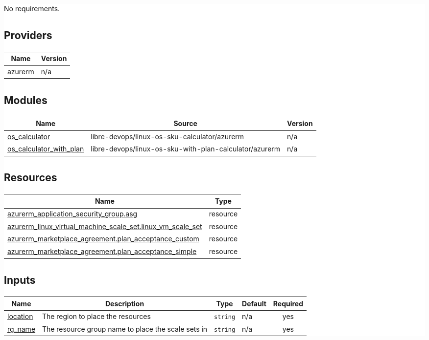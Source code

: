 No requirements.

## Providers

| Name | Version |
|------|---------|
| <a name="provider_azurerm"></a> [azurerm](#provider\_azurerm) | n/a |

## Modules

| Name | Source | Version |
|------|--------|---------|
| <a name="module_os_calculator"></a> [os\_calculator](#module\_os\_calculator) | libre-devops/linux-os-sku-calculator/azurerm | n/a |
| <a name="module_os_calculator_with_plan"></a> [os\_calculator\_with\_plan](#module\_os\_calculator\_with\_plan) | libre-devops/linux-os-sku-with-plan-calculator/azurerm | n/a |

## Resources

| Name | Type |
|------|------|
| [azurerm_application_security_group.asg](https://registry.terraform.io/providers/hashicorp/azurerm/latest/docs/resources/application_security_group) | resource |
| [azurerm_linux_virtual_machine_scale_set.linux_vm_scale_set](https://registry.terraform.io/providers/hashicorp/azurerm/latest/docs/resources/linux_virtual_machine_scale_set) | resource |
| [azurerm_marketplace_agreement.plan_acceptance_custom](https://registry.terraform.io/providers/hashicorp/azurerm/latest/docs/resources/marketplace_agreement) | resource |
| [azurerm_marketplace_agreement.plan_acceptance_simple](https://registry.terraform.io/providers/hashicorp/azurerm/latest/docs/resources/marketplace_agreement) | resource |

## Inputs

| Name | Description | Type | Default | Required |
|------|-------------|------|---------|:--------:|
| <a name="input_location"></a> [location](#input\_location) | The region to place the resources | `string` | n/a | yes |
| <a name="input_rg_name"></a> [rg\_name](#input\_rg\_name) | The resource group name to place the scale sets in | `string` | n/a | yes |